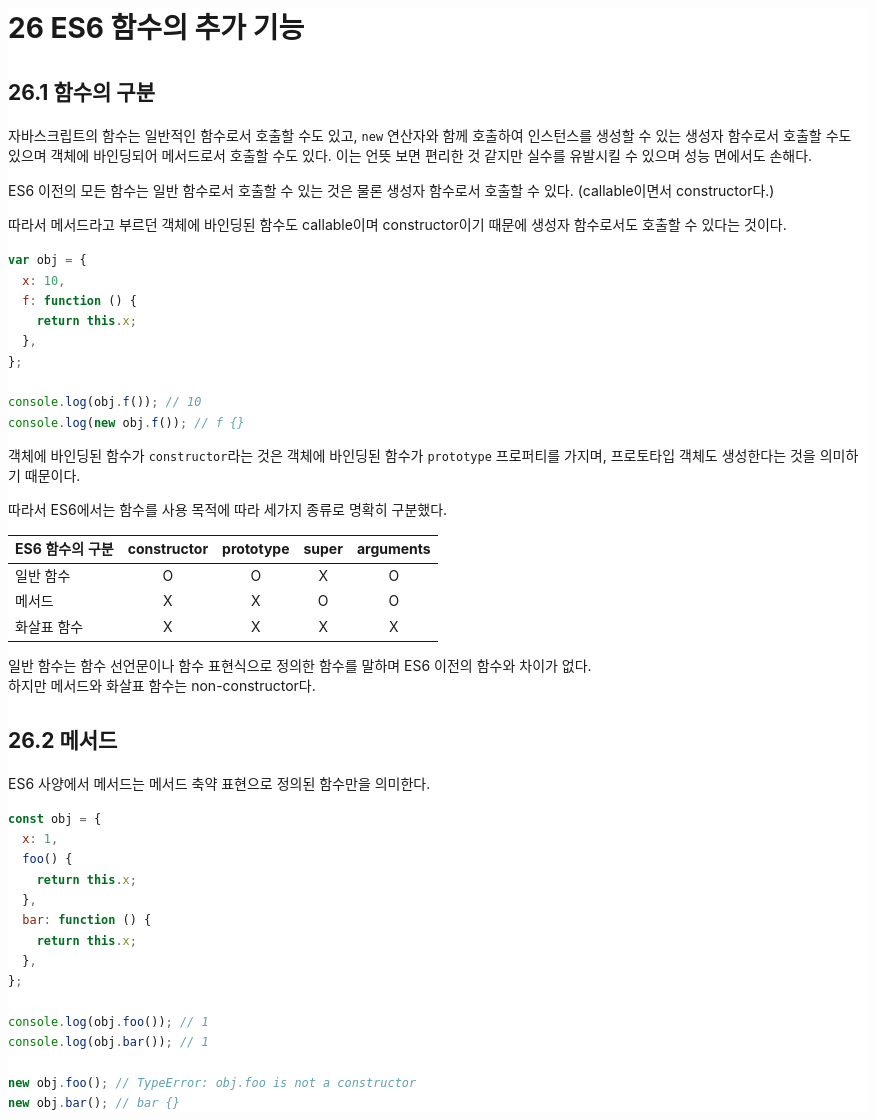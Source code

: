 # 26 ES6 함수의 추가 기능

## 26.1 함수의 구분

자바스크립트의 함수는 일반적인 함수로서 호출할 수도 있고, `new` 연산자와 함께 호출하여 인스턴스를 생성할 수 있는 생성자 함수로서 호출할 수도 있으며 객체에 바인딩되어 메서드로서 호출할 수도 있다. 이는 언뜻 보면 편리한 것 같지만 실수를 유발시킬 수 있으며 성능 면에서도 손해다.

ES6 이전의 모든 함수는 일반 함수로서 호출할 수 있는 것은 물론 생성자 함수로서 호출할 수 있다. (callable이면서 constructor다.)

따라서 메서드라고 부르던 객체에 바인딩된 함수도 callable이며 constructor이기 때문에 생성자 함수로서도 호출할 수 있다는 것이다.

```js
var obj = {
  x: 10,
  f: function () {
    return this.x;
  },
};

console.log(obj.f()); // 10
console.log(new obj.f()); // f {}
```

객체에 바인딩된 함수가 `constructor`라는 것은 객체에 바인딩된 함수가 `prototype` 프로퍼티를 가지며, 프로토타입 객체도 생성한다는 것을 의미하기 때문이다.

따라서 ES6에서는 함수를 사용 목적에 따라 세가지 종류로 명확히 구분했다.

| ES6 함수의 구분 | constructor | prototype | super | arguments |
| --------------- | :---------: | :-------: | :---: | :-------: |
| 일반 함수       |      O      |     O     |   X   |     O     |
| 메서드          |      X      |     X     |   O   |     O     |
| 화살표 함수     |      X      |     X     |   X   |     X     |

일반 함수는 함수 선언문이나 함수 표현식으로 정의한 함수를 말하며 ES6 이전의 함수와 차이가 없다.  
하지만 메서드와 화살표 함수는 non-constructor다.

## 26.2 메서드

ES6 사양에서 메서드는 메서드 축약 표현으로 정의된 함수만을 의미한다.

```js
const obj = {
  x: 1,
  foo() {
    return this.x;
  },
  bar: function () {
    return this.x;
  },
};

console.log(obj.foo()); // 1
console.log(obj.bar()); // 1

new obj.foo(); // TypeError: obj.foo is not a constructor
new obj.bar(); // bar {}
```
